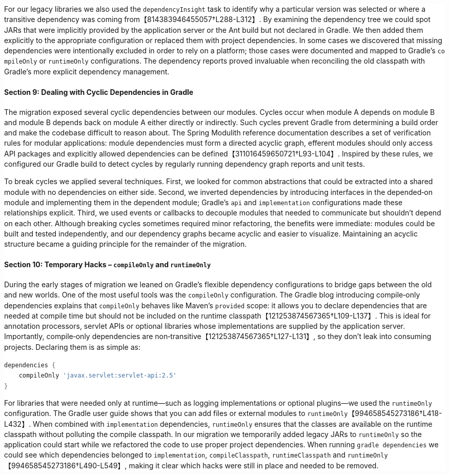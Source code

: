 For our legacy libraries we also used the `dependencyInsight` task to identify why a particular version was selected or where a transitive dependency was coming from【814383946455057†L288-L312】.  By examining the dependency tree we could spot JARs that were implicitly provided by the application server or the Ant build but not declared in Gradle.  We then added them explicitly to the appropriate configuration or replaced them with project dependencies.  In some cases we discovered that missing dependencies were intentionally excluded in order to rely on a platform; those cases were documented and mapped to Gradle’s `compileOnly` or `runtimeOnly` configurations.  The dependency reports proved invaluable when reconciling the old classpath with Gradle’s more explicit dependency management.

#### Section 9: Dealing with Cyclic Dependencies in Gradle

The migration exposed several cyclic dependencies between our modules.  Cycles occur when module A depends on module B and module B depends back on module A either directly or indirectly.  Such cycles prevent Gradle from determining a build order and make the codebase difficult to reason about.  The Spring Modulith reference documentation describes a set of verification rules for modular applications: module dependencies must form a directed acyclic graph, efferent modules should only access API packages and explicitly allowed dependencies can be defined【311016459650721†L93-L104】.  Inspired by these rules, we configured our Gradle build to detect cycles by regularly running dependency graph reports and unit tests.

To break cycles we applied several techniques.  First, we looked for common abstractions that could be extracted into a shared module with no dependencies on either side.  Second, we inverted dependencies by introducing interfaces in the depended‑on module and implementing them in the dependent module; Gradle’s `api` and `implementation` configurations made these relationships explicit.  Third, we used events or callbacks to decouple modules that needed to communicate but shouldn’t depend on each other.  Although breaking cycles sometimes required minor refactoring, the benefits were immediate: modules could be built and tested independently, and our dependency graphs became acyclic and easier to visualize.  Maintaining an acyclic structure became a guiding principle for the remainder of the migration.

#### Section 10: Temporary Hacks – `compileOnly` and `runtimeOnly`

During the early stages of migration we leaned on Gradle’s flexible dependency configurations to bridge gaps between the old and new worlds.  One of the most useful tools was the `compileOnly` configuration.  The Gradle blog introducing compile‑only dependencies explains that `compileOnly` behaves like Maven’s `provided` scope: it allows you to declare dependencies that are needed at compile time but should not be included on the runtime classpath【121253874567365†L109-L137】.  This is ideal for annotation processors, servlet APIs or optional libraries whose implementations are supplied by the application server.  Importantly, compile‑only dependencies are non‑transitive【121253874567365†L127-L131】, so they don’t leak into consuming projects.  Declaring them is as simple as:

```groovy
dependencies {
    compileOnly 'javax.servlet:servlet-api:2.5'
}
```

For libraries that were needed only at runtime—such as logging implementations or optional plugins—we used the `runtimeOnly` configuration.  The Gradle user guide shows that you can add files or external modules to `runtimeOnly`【994658545273186†L418-L432】.  When combined with `implementation` dependencies, `runtimeOnly` ensures that the classes are available on the runtime classpath without polluting the compile classpath.  In our migration we temporarily added legacy JARs to `runtimeOnly` so the application could start while we refactored the code to use proper project dependencies.  When running `gradle dependencies` we could see which dependencies belonged to `implementation`, `compileClasspath`, `runtimeClasspath` and `runtimeOnly`【994658545273186†L490-L549】, making it clear which hacks were still in place and needed to be removed.
